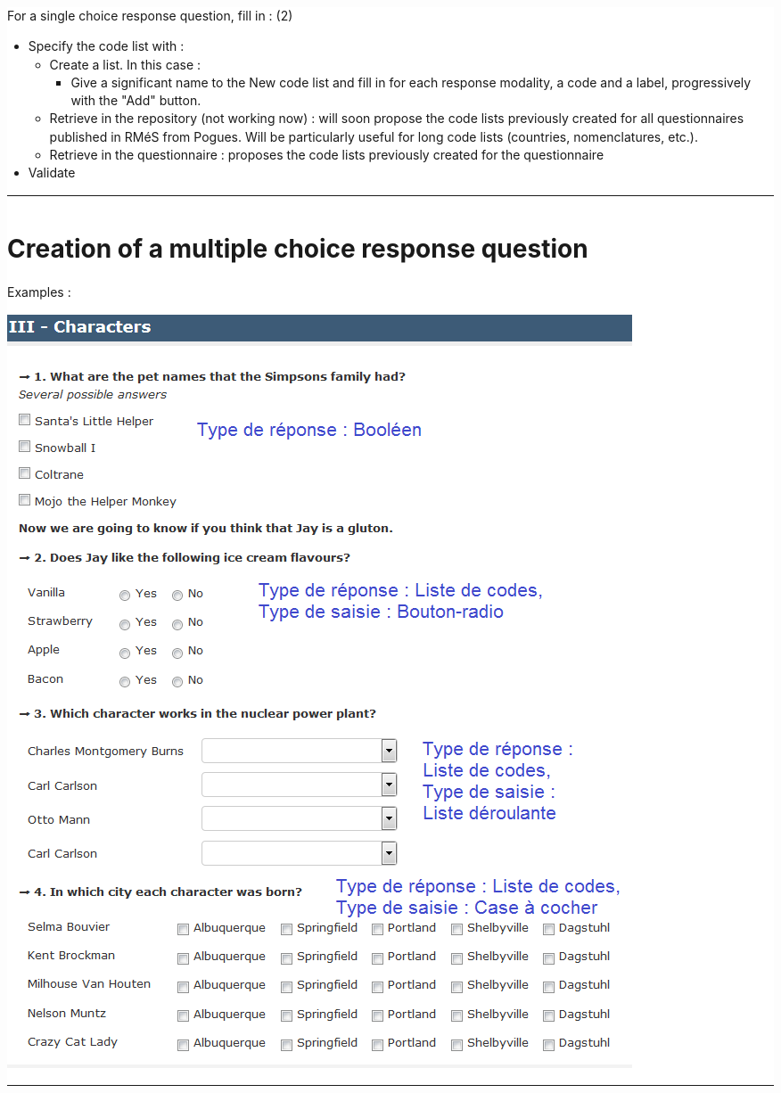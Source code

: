 For a single choice response question, fill in : (2)
-   Specify the code list with :
    -   Create a list. In this case :
    	-   Give a significant name to the New code list and fill in for each response modality, a code and a label, progressively with the "Add" button.
    -   Retrieve in the repository (not working now)  : will soon propose the code lists previously created for all questionnaires published in RMéS from Pogues. Will be particularly useful for long code lists (countries, nomenclatures, etc.).
    -   Retrieve in the questionnaire : proposes the code lists previously created for the questionnaire
- Validate
  		
---

# Creation of a multiple choice response question

Examples :

![](../images_guide/rcm.png)

---